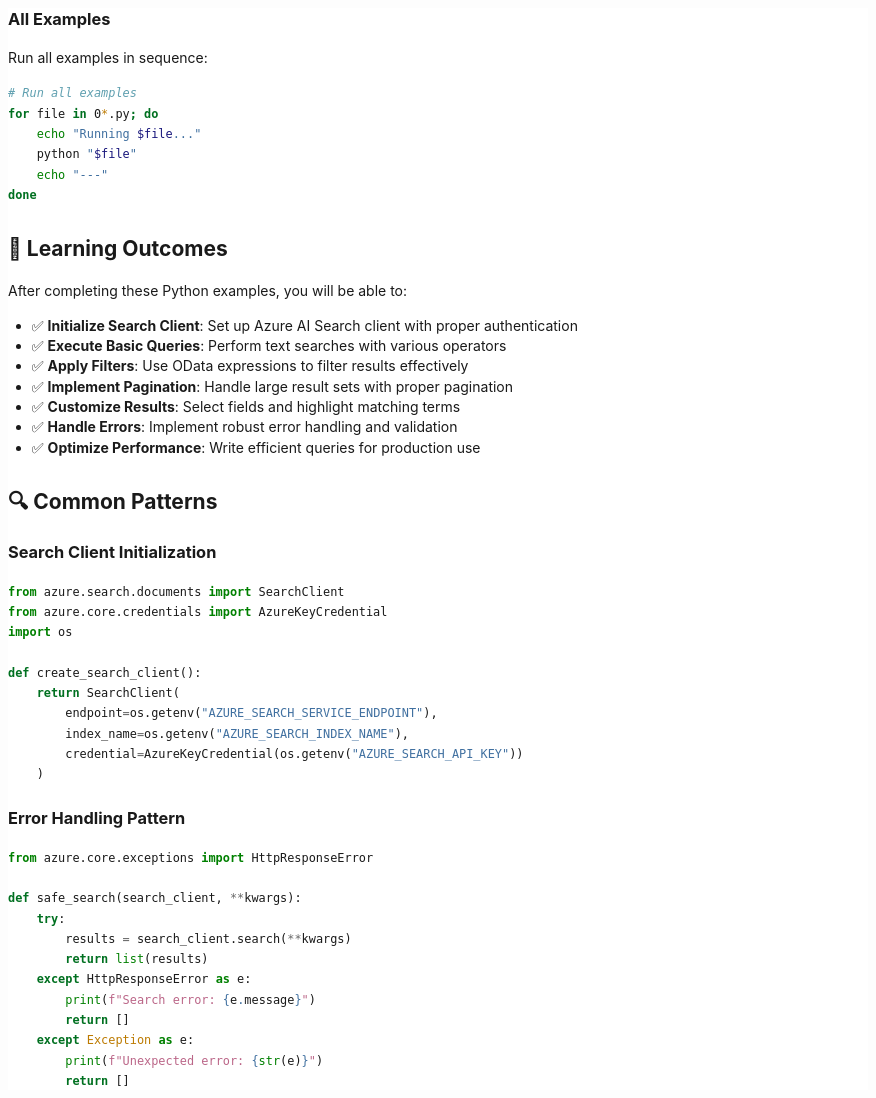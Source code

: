 ### All Examples

Run all examples in sequence:

```bash
# Run all examples
for file in 0*.py; do
    echo "Running $file..."
    python "$file"
    echo "---"
done
```

## 🎯 Learning Outcomes

After completing these Python examples, you will be able to:

- ✅ **Initialize Search Client**: Set up Azure AI Search client with proper authentication
- ✅ **Execute Basic Queries**: Perform text searches with various operators
- ✅ **Apply Filters**: Use OData expressions to filter results effectively
- ✅ **Implement Pagination**: Handle large result sets with proper pagination
- ✅ **Customize Results**: Select fields and highlight matching terms
- ✅ **Handle Errors**: Implement robust error handling and validation
- ✅ **Optimize Performance**: Write efficient queries for production use

## 🔍 Common Patterns

### Search Client Initialization

```python
from azure.search.documents import SearchClient
from azure.core.credentials import AzureKeyCredential
import os

def create_search_client():
    return SearchClient(
        endpoint=os.getenv("AZURE_SEARCH_SERVICE_ENDPOINT"),
        index_name=os.getenv("AZURE_SEARCH_INDEX_NAME"),
        credential=AzureKeyCredential(os.getenv("AZURE_SEARCH_API_KEY"))
    )
```

### Error Handling Pattern

```python
from azure.core.exceptions import HttpResponseError

def safe_search(search_client, **kwargs):
    try:
        results = search_client.search(**kwargs)
        return list(results)
    except HttpResponseError as e:
        print(f"Search error: {e.message}")
        return []
    except Exception as e:
        print(f"Unexpected error: {str(e)}")
        return []
```
